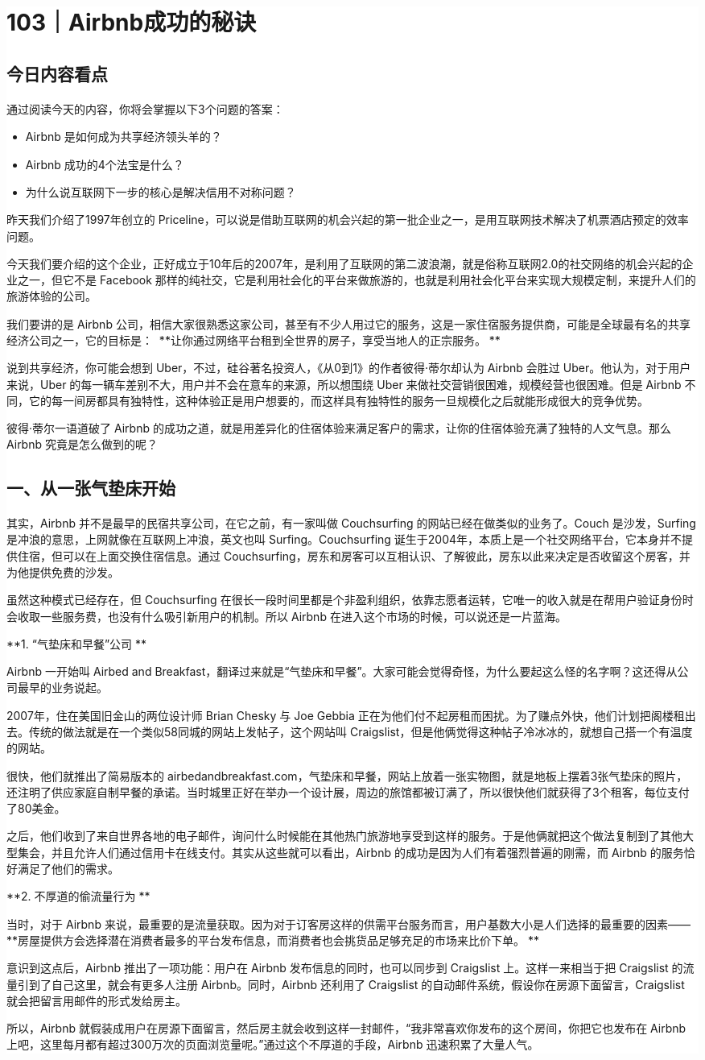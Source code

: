 # 103｜Airbnb成功的秘诀

## 今日内容看点

通过阅读今天的内容，你将会掌握以下3个问题的答案：

* Airbnb 是如何成为共享经济领头羊的？

* Airbnb 成功的4个法宝是什么？

* 为什么说互联网下一步的核心是解决信用不对称问题？

昨天我们介绍了1997年创立的 Priceline，可以说是借助互联网的机会兴起的第一批企业之一，是用互联网技术解决了机票酒店预定的效率问题。

今天我们要介绍的这个企业，正好成立于10年后的2007年，是利用了互联网的第二波浪潮，就是俗称互联网2.0的社交网络的机会兴起的企业之一，但它不是 Facebook 那样的纯社交，它是利用社会化的平台来做旅游的，也就是利用社会化平台来实现大规模定制，来提升人们的旅游体验的公司。

我们要讲的是 Airbnb 公司，相信大家很熟悉这家公司，甚至有不少人用过它的服务，这是一家住宿服务提供商，可能是全球最有名的共享经济公司之一，它的目标是：  **让你通过网络平台租到全世界的房子，享受当地人的正宗服务。 **

说到共享经济，你可能会想到 Uber，不过，硅谷著名投资人，《从0到1》的作者彼得·蒂尔却认为 Airbnb 会胜过 Uber。他认为，对于用户来说，Uber 的每一辆车差别不大，用户并不会在意车的来源，所以想围绕 Uber 来做社交营销很困难，规模经营也很困难。但是 Airbnb 不同，它的每一间房都具有独特性，这种体验正是用户想要的，而这样具有独特性的服务一旦规模化之后就能形成很大的竞争优势。   

彼得·蒂尔一语道破了 Airbnb 的成功之道，就是用差异化的住宿体验来满足客户的需求，让你的住宿体验充满了独特的人文气息。那么 Airbnb 究竟是怎么做到的呢？

## 一、从一张气垫床开始

其实，Airbnb 并不是最早的民宿共享公司，在它之前，有一家叫做 Couchsurfing 的网站已经在做类似的业务了。Couch 是沙发，Surfing 是冲浪的意思，上网就像在互联网上冲浪，英文也叫 Surfing。Couchsurfing 诞生于2004年，本质上是一个社交网络平台，它本身并不提供住宿，但可以在上面交换住宿信息。通过 Couchsurfing，房东和房客可以互相认识、了解彼此，房东以此来决定是否收留这个房客，并为他提供免费的沙发。

虽然这种模式已经存在，但 Couchsurfing 在很长一段时间里都是个非盈利组织，依靠志愿者运转，它唯一的收入就是在帮用户验证身份时会收取一些服务费，也没有什么吸引新用户的机制。所以 Airbnb 在进入这个市场的时候，可以说还是一片蓝海。

 **1. “气垫床和早餐”公司 **

Airbnb 一开始叫 Airbed and Breakfast，翻译过来就是“气垫床和早餐”。大家可能会觉得奇怪，为什么要起这么怪的名字啊？这还得从公司最早的业务说起。

2007年，住在美国旧金山的两位设计师 Brian Chesky 与 Joe Gebbia 正在为他们付不起房租而困扰。为了赚点外快，他们计划把阁楼租出去。传统的做法就是在一个类似58同城的网站上发帖子，这个网站叫 Craigslist，但是他俩觉得这种帖子冷冰冰的，就想自己搭一个有温度的网站。

很快，他们就推出了简易版本的 airbedandbreakfast.com，气垫床和早餐，网站上放着一张实物图，就是地板上摆着3张气垫床的照片，还注明了供应家庭自制早餐的承诺。当时城里正好在举办一个设计展，周边的旅馆都被订满了，所以很快他们就获得了3个租客，每位支付了80美金。

之后，他们收到了来自世界各地的电子邮件，询问什么时候能在其他热门旅游地享受到这样的服务。于是他俩就把这个做法复制到了其他大型集会，并且允许人们通过信用卡在线支付。其实从这些就可以看出，Airbnb 的成功是因为人们有着强烈普遍的刚需，而 Airbnb 的服务恰好满足了他们的需求。

 **2. 不厚道的偷流量行为 **

当时，对于 Airbnb 来说，最重要的是流量获取。因为对于订客房这样的供需平台服务而言，用户基数大小是人们选择的最重要的因素——  **房屋提供方会选择潜在消费者最多的平台发布信息，而消费者也会挑货品足够充足的市场来比价下单。 **

意识到这点后，Airbnb 推出了一项功能：用户在 Airbnb 发布信息的同时，也可以同步到 Craigslist 上。这样一来相当于把 Craigslist 的流量引到了自己这里，就会有更多人注册 Airbnb。同时，Airbnb 还利用了 Craigslist 的自动邮件系统，假设你在房源下面留言，Craigslist 就会把留言用邮件的形式发给房主。

所以，Airbnb 就假装成用户在房源下面留言，然后房主就会收到这样一封邮件，“我非常喜欢你发布的这个房间，你把它也发布在 Airbnb 上吧，这里每月都有超过300万次的页面浏览量呢。”通过这个不厚道的手段，Airbnb 迅速积累了大量人气。
